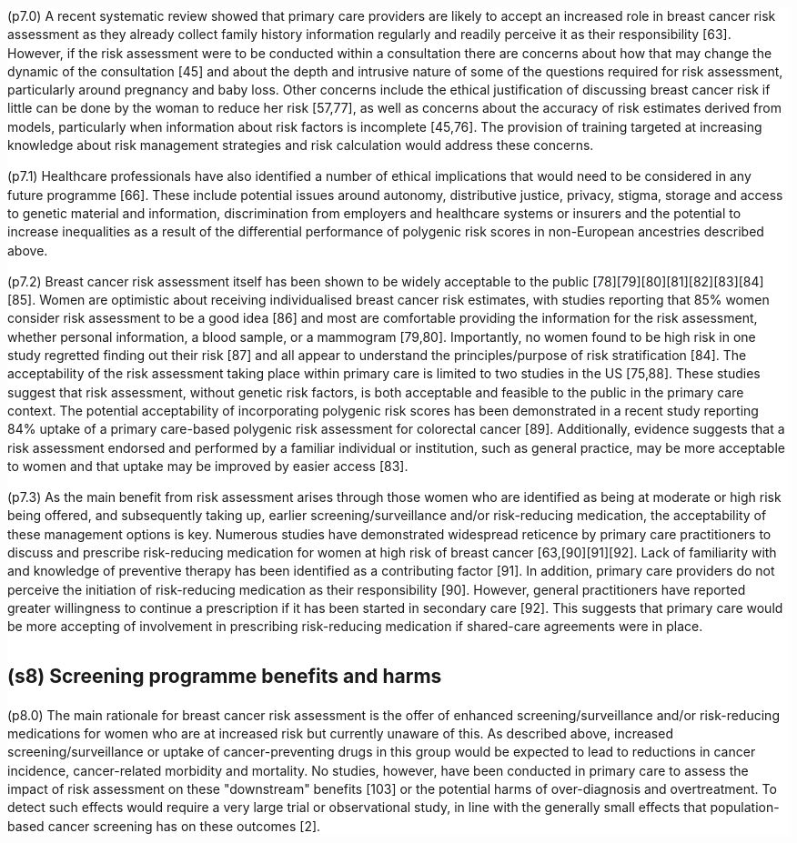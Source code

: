 (p7.0) A recent systematic review showed that primary care providers are likely to accept an increased role in breast cancer risk assessment as they already collect family history information regularly and readily perceive it as their responsibility [63]. However, if the risk assessment were to be conducted within a consultation there are concerns about how that may change the dynamic of the consultation [45] and about the depth and intrusive nature of some of the questions required for risk assessment, particularly around pregnancy and baby loss. Other concerns include the ethical justification of discussing breast cancer risk if little can be done by the woman to reduce her risk [57,77], as well as concerns about the accuracy of risk estimates derived from models, particularly when information about risk factors is incomplete [45,76]. The provision of training targeted at increasing knowledge about risk management strategies and risk calculation would address these concerns.

(p7.1) Healthcare professionals have also identified a number of ethical implications that would need to be considered in any future programme [66]. These include potential issues around autonomy, distributive justice, privacy, stigma, storage and access to genetic material and information, discrimination from employers and healthcare systems or insurers and the potential to increase inequalities as a result of the differential performance of polygenic risk scores in non-European ancestries described above.

(p7.2) Breast cancer risk assessment itself has been shown to be widely acceptable to the public [78][79][80][81][82][83][84][85]. Women are optimistic about receiving individualised breast cancer risk estimates, with studies reporting that 85% women consider risk assessment to be a good idea [86] and most are comfortable providing the information for the risk assessment, whether personal information, a blood sample, or a mammogram [79,80]. Importantly, no women found to be high risk in one study regretted finding out their risk [87] and all appear to understand the principles/purpose of risk stratification [84]. The acceptability of the risk assessment taking place within primary care is limited to two studies in the US [75,88]. These studies suggest that risk assessment, without genetic risk factors, is both acceptable and feasible to the public in the primary care context. The potential acceptability of incorporating polygenic risk scores has been demonstrated in a recent study reporting 84% uptake of a primary care-based polygenic risk assessment for colorectal cancer [89]. Additionally, evidence suggests that a risk assessment endorsed and performed by a familiar individual or institution, such as general practice, may be more acceptable to women and that uptake may be improved by easier access [83].

(p7.3) As the main benefit from risk assessment arises through those women who are identified as being at moderate or high risk being offered, and subsequently taking up, earlier screening/surveillance and/or risk-reducing medication, the acceptability of these management options is key. Numerous studies have demonstrated widespread reticence by primary care practitioners to discuss and prescribe risk-reducing medication for women at high risk of breast cancer [63,[90][91][92]. Lack of familiarity with and knowledge of preventive therapy has been identified as a contributing factor [91]. In addition, primary care providers do not perceive the initiation of risk-reducing medication as their responsibility [90]. However, general practitioners have reported greater willingness to continue a prescription if it has been started in secondary care [92]. This suggests that primary care would be more accepting of involvement in prescribing risk-reducing medication if shared-care agreements were in place.
## (s8) Screening programme benefits and harms
(p8.0) The main rationale for breast cancer risk assessment is the offer of enhanced screening/surveillance and/or risk-reducing medications for women who are at increased risk but currently unaware of this. As described above, increased screening/surveillance or uptake of cancer-preventing drugs in this group would be expected to lead to reductions in cancer incidence, cancer-related morbidity and mortality. No studies, however, have been conducted in primary care to assess the impact of risk assessment on these "downstream" benefits [103] or the potential harms of over-diagnosis and overtreatment. To detect such effects would require a very large trial or observational study, in line with the generally small effects that population-based cancer screening has on these outcomes [2].
